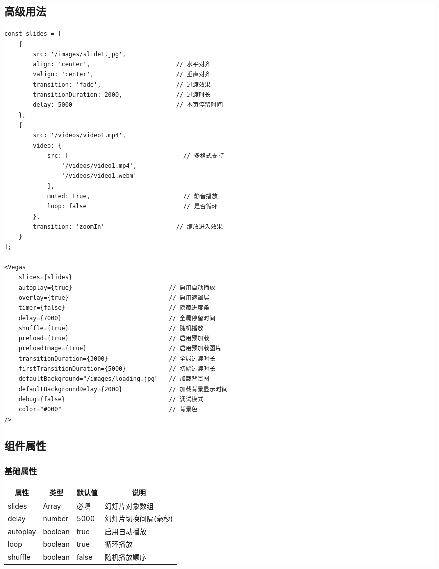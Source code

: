 ## 高级用法

```tsx
const slides = [
	{
		src: '/images/slide1.jpg',
		align: 'center',                        // 水平对齐
		valign: 'center',                       // 垂直对齐
		transition: 'fade',                     // 过渡效果
		transitionDuration: 2000,               // 过渡时长
		delay: 5000                             // 本页停留时间
	},
	{
		src: '/videos/video1.mp4',
		video: {
			src: [                                // 多格式支持
				'/videos/video1.mp4',
				'/videos/video1.webm'
			],
			muted: true,                          // 静音播放
			loop: false                           // 是否循环
		},
		transition: 'zoomIn'                    // 缩放进入效果
	}
];

<Vegas
	slides={slides}
	autoplay={true}                           // 启用自动播放
	overlay={true}                            // 启用遮罩层
	timer={false}                             // 隐藏进度条
	delay={7000}                              // 全局停留时间
	shuffle={true}                            // 随机播放
    preload={true}                            // 启用预加载
    preloadImage={true}                       // 启用预加载图片
	transitionDuration={3000}                 // 全局过渡时长
	firstTransitionDuration={5000}            // 初始过渡时长
	defaultBackground="/images/loading.jpg"   // 加载背景图
	defaultBackgroundDelay={2000}             // 加载背景显示时间
	debug={false}                             // 调试模式
	color="#000"                              // 背景色
/>
```

## 组件属性

### 基础属性

| 属性       | 类型      | 默认值   | 说明          |
|----------|---------|-------|-------------|
| slides   | Array   | 必填    | 幻灯片对象数组     |
| delay    | number  | 5000  | 幻灯片切换间隔(毫秒) |
| autoplay | boolean | true  | 启用自动播放      |
| loop     | boolean | true  | 循环播放        |
| shuffle  | boolean | false | 随机播放顺序      |
